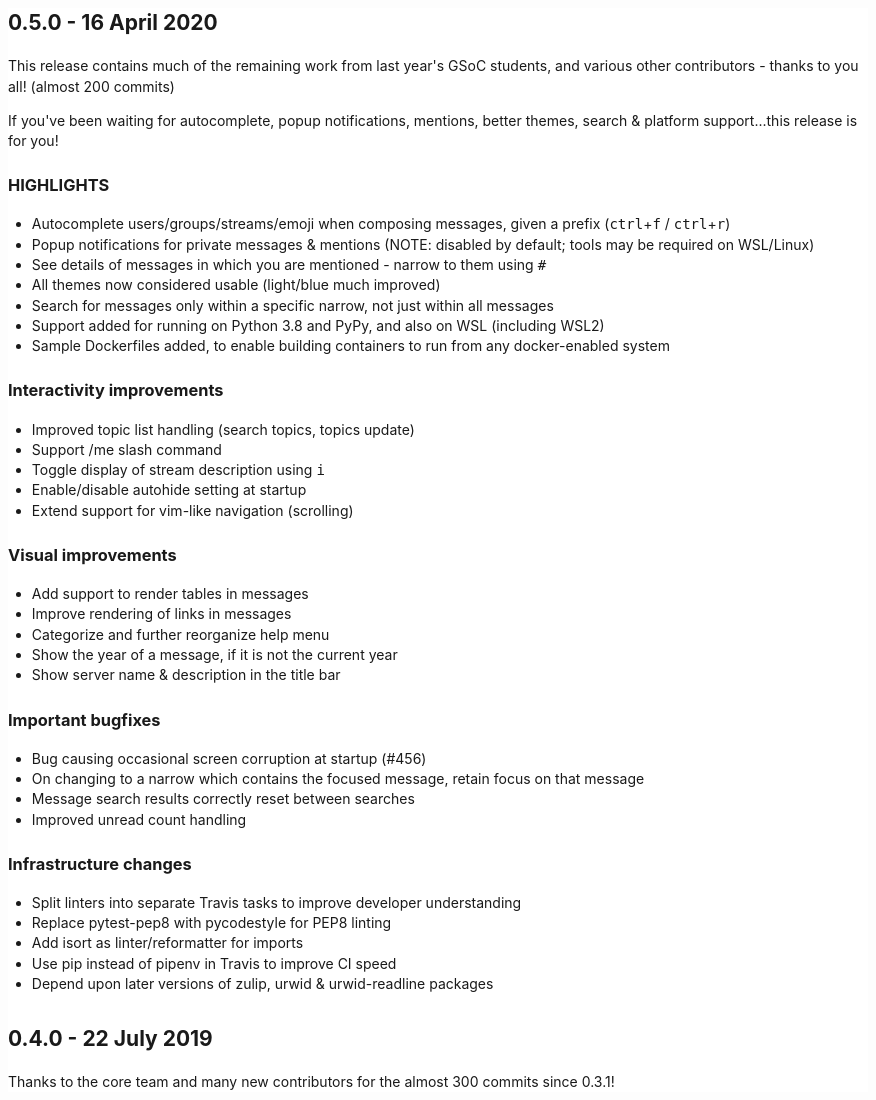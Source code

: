 ## 0.5.0 - 16 April 2020

This release contains much of the remaining work from last year's GSoC students, and various other contributors - thanks to you all! (almost 200 commits)

If you've been waiting for autocomplete, popup notifications, mentions, better themes, search & platform support...this release is for you!

### HIGHLIGHTS
- Autocomplete users/groups/streams/emoji when composing messages, given a prefix (<kbd>ctrl</kbd>+<kbd>f</kbd> / <kbd>ctrl</kbd>+<kbd>r</kbd>)
- Popup notifications for private messages & mentions (NOTE: disabled by default; tools may be required on WSL/Linux)
- See details of messages in which you are mentioned - narrow to them using <kbd>#</kbd>
- All themes now considered usable (light/blue much improved)
- Search for messages only within a specific narrow, not just within all messages
- Support added for running on Python 3.8 and PyPy, and also on WSL (including WSL2)
- Sample Dockerfiles added, to enable building containers to run from any docker-enabled system

### Interactivity improvements
- Improved topic list handling (search topics, topics update)
- Support /me slash command
- Toggle display of stream description using <kbd>i</kbd>
- Enable/disable autohide setting at startup
- Extend support for vim-like navigation (scrolling)

### Visual improvements
- Add support to render tables in messages
- Improve rendering of links in messages
- Categorize and further reorganize help menu
- Show the year of a message, if it is not the current year
- Show server name & description in the title bar

### Important bugfixes
- Bug causing occasional screen corruption at startup (#456)
- On changing to a narrow which contains the focused message, retain focus on that message
- Message search results correctly reset between searches
- Improved unread count handling

### Infrastructure changes
- Split linters into separate Travis tasks to improve developer understanding
- Replace pytest-pep8 with pycodestyle for PEP8 linting
- Add isort as linter/reformatter for imports
- Use pip instead of pipenv in Travis to improve CI speed
- Depend upon later versions of zulip, urwid & urwid-readline packages

## 0.4.0 - 22 July 2019

Thanks to the core team and many new contributors for the almost 300 commits since 0.3.1!

